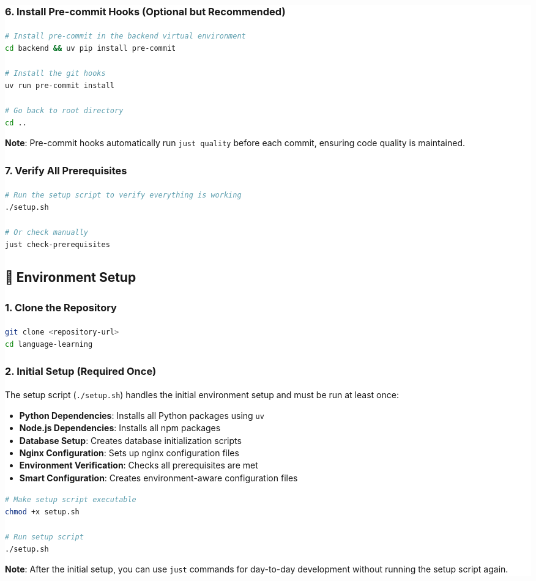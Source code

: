 ### 6. Install Pre-commit Hooks (Optional but Recommended)
```bash
# Install pre-commit in the backend virtual environment
cd backend && uv pip install pre-commit

# Install the git hooks
uv run pre-commit install

# Go back to root directory
cd ..
```

**Note**: Pre-commit hooks automatically run `just quality` before each commit, ensuring code quality is maintained.

### 7. Verify All Prerequisites
```bash
# Run the setup script to verify everything is working
./setup.sh

# Or check manually
just check-prerequisites
```

## 🔧 Environment Setup

### 1. Clone the Repository
```bash
git clone <repository-url>
cd language-learning
```

### 2. Initial Setup (Required Once)
The setup script (`./setup.sh`) handles the initial environment setup and must be run at least once:

- **Python Dependencies**: Installs all Python packages using `uv`
- **Node.js Dependencies**: Installs all npm packages
- **Database Setup**: Creates database initialization scripts
- **Nginx Configuration**: Sets up nginx configuration files
- **Environment Verification**: Checks all prerequisites are met
- **Smart Configuration**: Creates environment-aware configuration files

```bash
# Make setup script executable
chmod +x setup.sh

# Run setup script
./setup.sh
```

**Note**: After the initial setup, you can use `just` commands for day-to-day development without running the setup script again.
